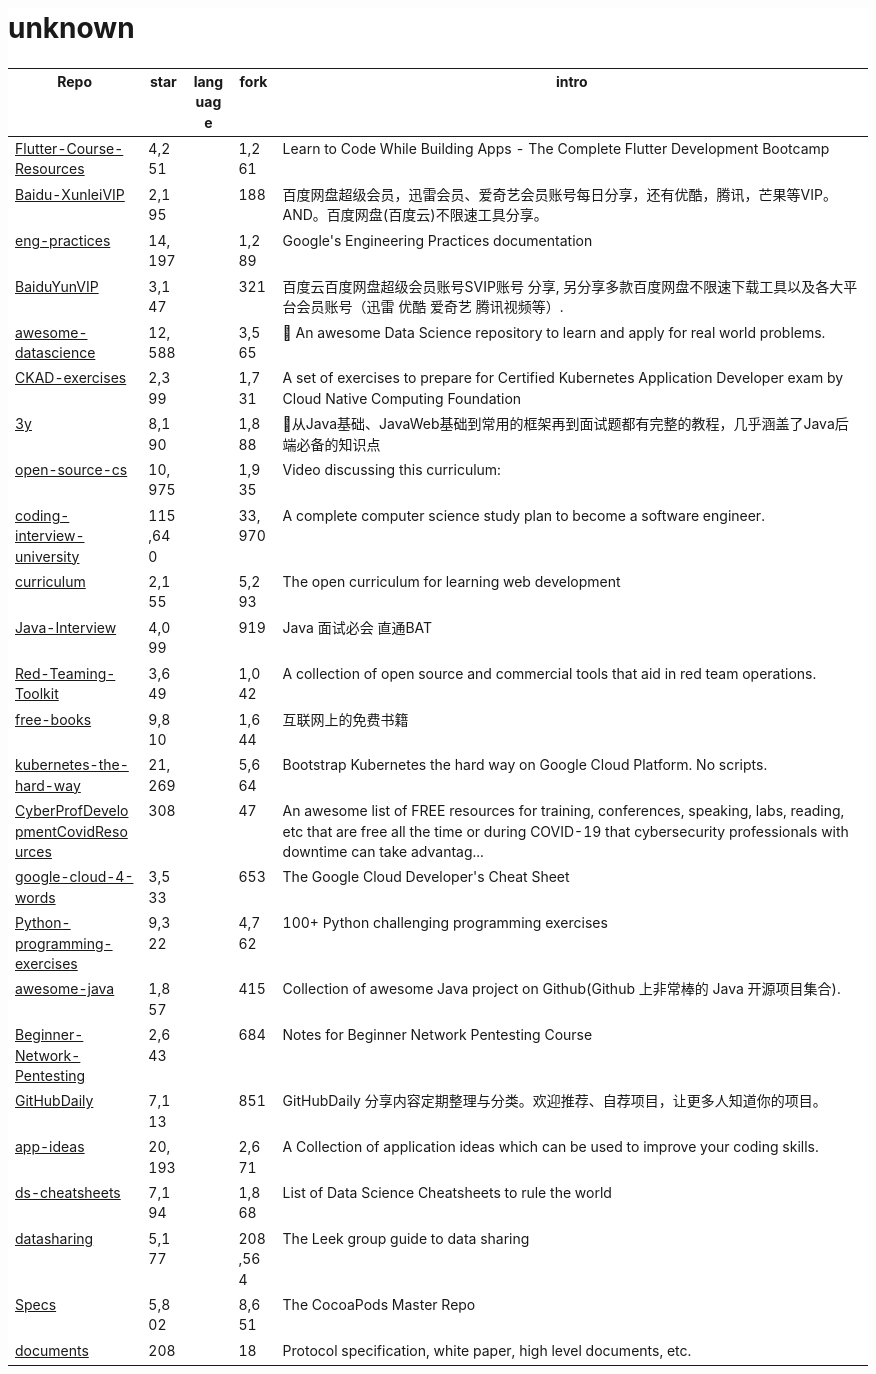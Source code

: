 
# unknown

Repo|star|language|fork|intro
-|-|-|-|-
[Flutter-Course-Resources](https://github.com/londonappbrewery/Flutter-Course-Resources)|4,251||1,261|Learn to Code While Building Apps - The Complete Flutter Development Bootcamp
[Baidu-XunleiVIP](https://github.com/VIP-Share/Baidu-XunleiVIP)|2,195||188|百度网盘超级会员，迅雷会员、爱奇艺会员账号每日分享，还有优酷，腾讯，芒果等VIP。AND。百度网盘(百度云)不限速工具分享。
[eng-practices](https://github.com/google/eng-practices)|14,197||1,289|Google's Engineering Practices documentation
[BaiduYunVIP](https://github.com/lpg-it/BaiduYunVIP)|3,147||321|百度云百度网盘超级会员账号SVIP账号 分享, 另分享多款百度网盘不限速下载工具以及各大平台会员账号（迅雷 优酷 爱奇艺 腾讯视频等）.
[awesome-datascience](https://github.com/academic/awesome-datascience)|12,588||3,565|📝 An awesome Data Science repository to learn and apply for real world problems.
[CKAD-exercises](https://github.com/dgkanatsios/CKAD-exercises)|2,399||1,731|A set of exercises to prepare for Certified Kubernetes Application Developer exam by Cloud Native Computing Foundation
[3y](https://github.com/ZhongFuCheng3y/3y)|8,190||1,888|📓从Java基础、JavaWeb基础到常用的框架再到面试题都有完整的教程，几乎涵盖了Java后端必备的知识点
[open-source-cs](https://github.com/ForrestKnight/open-source-cs)|10,975||1,935|Video discussing this curriculum:
[coding-interview-university](https://github.com/jwasham/coding-interview-university)|115,640||33,970|A complete computer science study plan to become a software engineer.
[curriculum](https://github.com/TheOdinProject/curriculum)|2,155||5,293|The open curriculum for learning web development
[Java-Interview](https://github.com/gzc426/Java-Interview)|4,099||919|Java 面试必会 直通BAT
[Red-Teaming-Toolkit](https://github.com/infosecn1nja/Red-Teaming-Toolkit)|3,649||1,042|A collection of open source and commercial tools that aid in red team operations.
[free-books](https://github.com/ruanyf/free-books)|9,810||1,644|互联网上的免费书籍
[kubernetes-the-hard-way](https://github.com/kelseyhightower/kubernetes-the-hard-way)|21,269||5,664|Bootstrap Kubernetes the hard way on Google Cloud Platform. No scripts.
[CyberProfDevelopmentCovidResources](https://github.com/gerryguy311/CyberProfDevelopmentCovidResources)|308||47|An awesome list of FREE resources for training, conferences, speaking, labs, reading, etc that are free all the time or during COVID-19 that cybersecurity professionals with downtime can take advantag...
[google-cloud-4-words](https://github.com/gregsramblings/google-cloud-4-words)|3,533||653|The Google Cloud Developer's Cheat Sheet
[Python-programming-exercises](https://github.com/zhiwehu/Python-programming-exercises)|9,322||4,762|100+ Python challenging programming exercises
[awesome-java](https://github.com/Snailclimb/awesome-java)|1,857||415|Collection of awesome Java project on Github(Github 上非常棒的 Java 开源项目集合).
[Beginner-Network-Pentesting](https://github.com/hmaverickadams/Beginner-Network-Pentesting)|2,643||684|Notes for Beginner Network Pentesting Course
[GitHubDaily](https://github.com/GitHubDaily/GitHubDaily)|7,113||851|GitHubDaily 分享内容定期整理与分类。欢迎推荐、自荐项目，让更多人知道你的项目。
[app-ideas](https://github.com/florinpop17/app-ideas)|20,193||2,671|A Collection of application ideas which can be used to improve your coding skills.
[ds-cheatsheets](https://github.com/FavioVazquez/ds-cheatsheets)|7,194||1,868|List of Data Science Cheatsheets to rule the world
[datasharing](https://github.com/jtleek/datasharing)|5,177||208,564|The Leek group guide to data sharing
[Specs](https://github.com/CocoaPods/Specs)|5,802||8,651|The CocoaPods Master Repo
[documents](https://github.com/ROBERT-proximity-tracing/documents)|208||18|Protocol specification, white paper, high level documents, etc.
